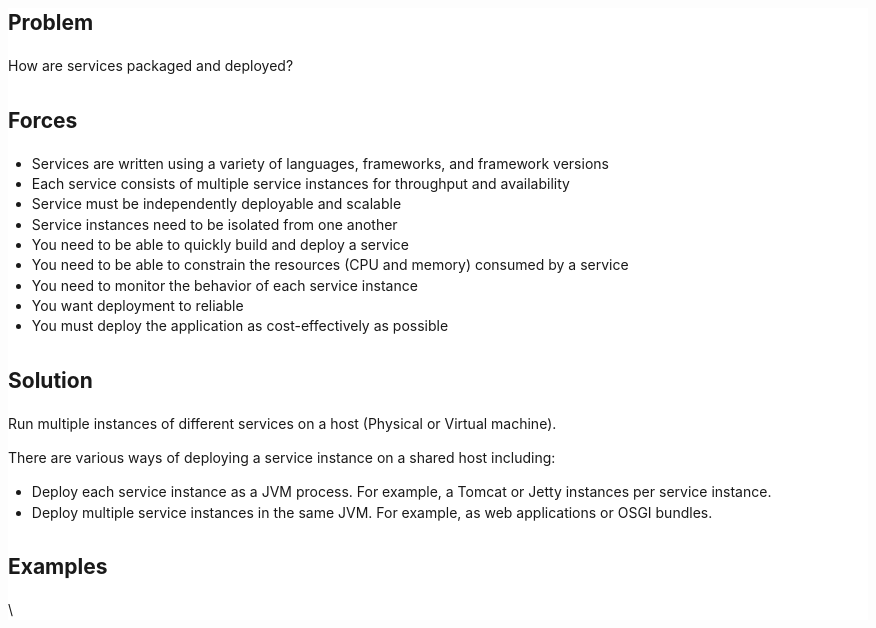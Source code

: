 

 
 
Problem
-------


 
How are services packaged and deployed?



 
 
Forces
------


 
-   Services are written using a variety of languages, frameworks, and
    framework versions
-   Each service consists of multiple service instances for throughput
    and availability
-   Service must be independently deployable and scalable
-   Service instances need to be isolated from one another
-   You need to be able to quickly build and deploy a service
-   You need to be able to constrain the resources (CPU and memory)
    consumed by a service
-   You need to monitor the behavior of each service instance
-   You want deployment to reliable
-   You must deploy the application as cost-effectively as possible



 
 
Solution
--------


 
Run multiple instances of different services on a host (Physical or
Virtual machine).

There are various ways of deploying a service instance on a shared host
including:

-   Deploy each service instance as a JVM process. For example, a Tomcat
    or Jetty instances per service instance.
-   Deploy multiple service instances in the same JVM. For example, as
    web applications or OSGI bundles.



 
 
Examples
--------


 
\


